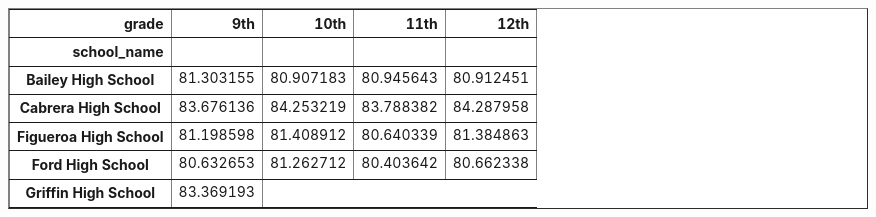 


<div>
<style scoped>
    .dataframe tbody tr th:only-of-type {
        vertical-align: middle;
    }

    .dataframe tbody tr th {
        vertical-align: top;
    }

    .dataframe thead th {
        text-align: right;
    }
</style>
<table border="1" class="dataframe">
  <thead>
    <tr style="text-align: right;">
      <th>grade</th>
      <th>9th</th>
      <th>10th</th>
      <th>11th</th>
      <th>12th</th>
    </tr>
    <tr>
      <th>school_name</th>
      <th></th>
      <th></th>
      <th></th>
      <th></th>
    </tr>
  </thead>
  <tbody>
    <tr>
      <th>Bailey High School</th>
      <td>81.303155</td>
      <td>80.907183</td>
      <td>80.945643</td>
      <td>80.912451</td>
    </tr>
    <tr>
      <th>Cabrera High School</th>
      <td>83.676136</td>
      <td>84.253219</td>
      <td>83.788382</td>
      <td>84.287958</td>
    </tr>
    <tr>
      <th>Figueroa High School</th>
      <td>81.198598</td>
      <td>81.408912</td>
      <td>80.640339</td>
      <td>81.384863</td>
    </tr>
    <tr>
      <th>Ford High School</th>
      <td>80.632653</td>
      <td>81.262712</td>
      <td>80.403642</td>
      <td>80.662338</td>
    </tr>
    <tr>
      <th>Griffin High School</th>
      <td>83.369193</td>